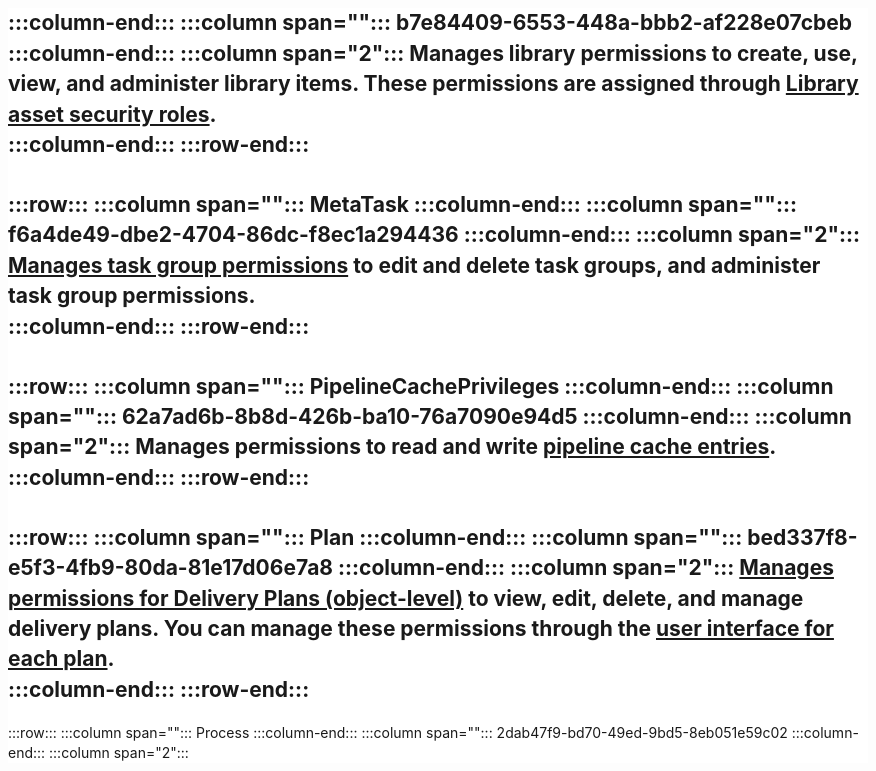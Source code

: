    :::column-end:::
   :::column span="":::
      b7e84409-6553-448a-bbb2-af228e07cbeb
   :::column-end:::
   :::column span="2":::
      Manages library permissions to create, use, view, and administer library items. These permissions are assigned through [Library asset security roles](/azure/devops/organizations/security/about-security-roles#library-roles).   
   :::column-end:::
:::row-end:::
---
:::row:::
   :::column span="":::
      MetaTask
   :::column-end:::
   :::column span="":::
      f6a4de49-dbe2-4704-86dc-f8ec1a294436
   :::column-end:::
   :::column span="2":::
      [Manages task group permissions](/azure/devops/organizations/security/permissions#task-group) to edit and delete task groups, and administer task group permissions.  
   :::column-end:::
:::row-end:::
---
:::row:::
   :::column span="":::
      PipelineCachePrivileges
   :::column-end:::
   :::column span="":::
      62a7ad6b-8b8d-426b-ba10-76a7090e94d5
   :::column-end:::
   :::column span="2":::
      Manages permissions to read and write [pipeline cache entries](/azure/devops/pipelines/release/caching).  
   :::column-end:::
:::row-end:::
---
:::row:::
   :::column span="":::
      Plan
   :::column-end:::
   :::column span="":::
      bed337f8-e5f3-4fb9-80da-81e17d06e7a8
   :::column-end:::
   :::column span="2":::
      [Manages permissions for Delivery Plans (object-level)](/azure/devops/organizations/security/permissions#plan-permissions") to view, edit, delete, and manage delivery plans. You can manage these permissions through the [user interface for each plan](/azure/devops/organizations/security/set-permissions-access-work-tracking#edit-or-manage-permissions-for-delivery-plans).      
   :::column-end:::
:::row-end:::
---
:::row:::
   :::column span="":::
      Process
   :::column-end:::
   :::column span="":::
      2dab47f9-bd70-49ed-9bd5-8eb051e59c02
   :::column-end:::
   :::column span="2":::